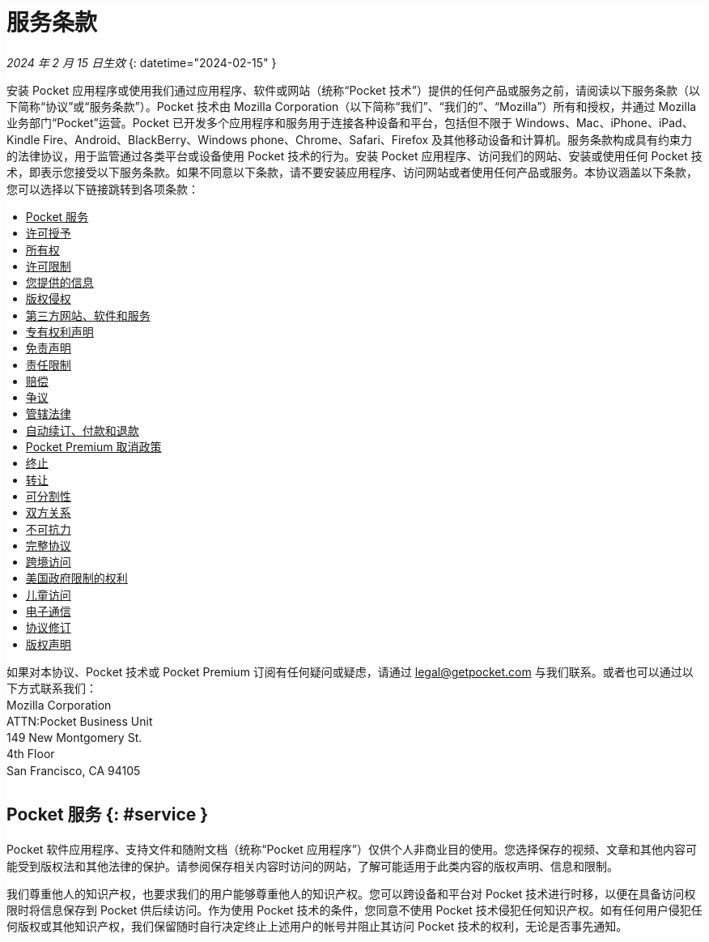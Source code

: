 # 服务条款

*2024 年 2 月 15 日生效*
{: datetime="2024-02-15" }

安装 Pocket 应用程序或使用我们通过应用程序、软件或网站（统称“Pocket 技术”）提供的任何产品或服务之前，请阅读以下服务条款（以下简称“协议”或“服务条款”）。Pocket 技术由 Mozilla Corporation（以下简称“我们”、“我们的”、“Mozilla”）所有和授权，并通过 Mozilla 业务部门“Pocket”运营。Pocket 已开发多个应用程序和服务用于连接各种设备和平台，包括但不限于 Windows、Mac、iPhone、iPad、Kindle Fire、Android、BlackBerry、Windows phone、Chrome、Safari、Firefox 及其他移动设备和计算机。服务条款构成具有约束力的法律协议，用于监管通过各类平台或设备使用 Pocket 技术的行为。安装 Pocket 应用程序、访问我们的网站、安装或使用任何 Pocket 技术，即表示您接受以下服务条款。如果不同意以下条款，请不要安装应用程序、访问网站或者使用任何产品或服务。本协议涵盖以下条款，您可以选择以下链接跳转到各项条款：

* [Pocket 服务](#service)
* [许可授予](#grant)
* [所有权](#ownership)
* [许可限制](#restrictions)
* [您提供的信息](#info)
* [版权侵权](#copyright)
* [第三方网站、软件和服务](#thirdparty)
* [专有权利声明](#prights)
* [免责声明](#disclaimer)
* [责任限制](#liability)
* [赔偿](#indemnification)
* [争议](#disputes)
* [管辖法律](#governinglaw)
* [自动续订、付款和退款](#payments)
* [Pocket Premium 取消政策](#cancellation)
* [终止](#termination)
* [转让](#assignment)
* [可分割性](#severability)
* [双方关系](#relationship)
* [不可抗力](#majeure)
* [完整协议](#entire)
* [跨境访问](#international)
* [美国政府限制的权利](#govtrights)
* [儿童访问](#children)
* [电子通信](#communication)
* [协议修订](#revisions)
* [版权声明](#notice)

如果对本协议、Pocket 技术或 Pocket Premium 订阅有任何疑问或疑虑，请通过 legal@getpocket.com 与我们联系。或者也可以通过以下方式联系我们：  
Mozilla Corporation  
ATTN:Pocket Business Unit  
149 New Montgomery St.  
4th Floor  
San Francisco, CA 94105

## Pocket 服务 {: #service }

Pocket 软件应用程序、支持文件和随附文档（统称“Pocket 应用程序”）仅供个人非商业目的使用。您选择保存的视频、文章和其他内容可能受到版权法和其他法律的保护。请参阅保存相关内容时访问的网站，了解可能适用于此类内容的版权声明、信息和限制。

我们尊重他人的知识产权，也要求我们的用户能够尊重他人的知识产权。您可以跨设备和平台对 Pocket 技术进行时移，以便在具备访问权限时将信息保存到 Pocket 供后续访问。作为使用 Pocket 技术的条件，您同意不使用 Pocket 技术侵犯任何知识产权。如有任何用户侵犯任何版权或其他知识产权，我们保留随时自行决定终止上述用户的帐号并阻止其访问 Pocket 技术的权利，无论是否事先通知。
